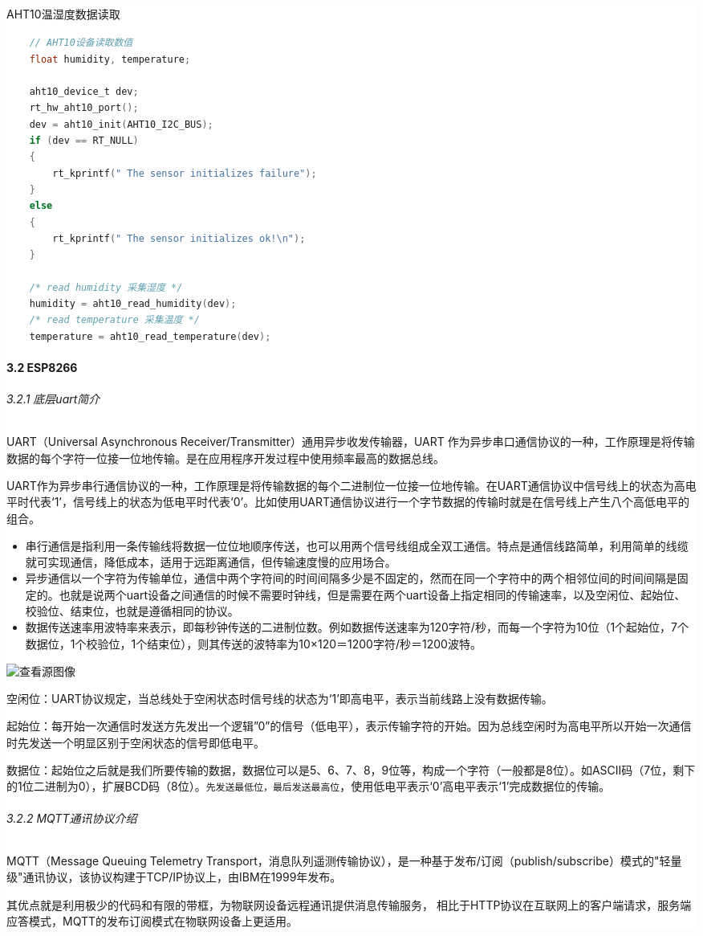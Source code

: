 AHT10温湿度数据读取

```c
    // AHT10设备读取数值
    float humidity, temperature;

    aht10_device_t dev;
    rt_hw_aht10_port();
    dev = aht10_init(AHT10_I2C_BUS);
    if (dev == RT_NULL)
    {
        rt_kprintf(" The sensor initializes failure");
    }
    else
    {
        rt_kprintf(" The sensor initializes ok!\n");
    }
    
    /* read humidity 采集湿度 */
    humidity = aht10_read_humidity(dev);
    /* read temperature 采集温度 */
    temperature = aht10_read_temperature(dev);
```

#### 3.2 ESP8266

###### 3.2.1 底层uart简介

UART（Universal Asynchronous Receiver/Transmitter）通用异步收发传输器，UART 作为异步串口通信协议的一种，工作原理是将传输数据的每个字符一位接一位地传输。是在应用程序开发过程中使用频率最高的数据总线。

UART作为异步串行通信协议的一种，工作原理是将传输数据的每个二进制位一位接一位地传输。在UART通信协议中信号线上的状态为高电平时代表‘1’，信号线上的状态为低电平时代表‘0’。比如使用UART通信协议进行一个字节数据的传输时就是在信号线上产生八个高低电平的组合。

- 串行通信是指利用一条传输线将数据一位位地顺序传送，也可以用两个信号线组成全双工通信。特点是通信线路简单，利用简单的线缆就可实现通信，降低成本，适用于远距离通信，但传输速度慢的应用场合。
- 异步通信以一个字符为传输单位，通信中两个字符间的时间间隔多少是不固定的，然而在同一个字符中的两个相邻位间的时间间隔是固定的。也就是说两个uart设备之间通信的时候不需要时钟线，但是需要在两个uart设备上指定相同的传输速率，以及空闲位、起始位、校验位、结束位，也就是遵循相同的协议。
- 数据传送速率用波特率来表示，即每秒钟传送的二进制位数。例如数据传送速率为120字符/秒，而每一个字符为10位（1个起始位，7个数据位，1个校验位，1个结束位），则其传送的波特率为10×120＝1200字符/秒＝1200波特。

![查看源图像](https://raw.githubusercontent.com/kurisaW/picbed/main/img/202208051129056.jpeg)

空闲位：UART协议规定，当总线处于空闲状态时信号线的状态为‘1’即高电平，表示当前线路上没有数据传输。

起始位：每开始一次通信时发送方先发出一个逻辑”0”的信号（低电平），表示传输字符的开始。因为总线空闲时为高电平所以开始一次通信时先发送一个明显区别于空闲状态的信号即低电平。

数据位：起始位之后就是我们所要传输的数据，数据位可以是5、6、7、8，9位等，构成一个字符（一般都是8位）。如ASCII码（7位，剩下的1位二进制为0），扩展BCD码（8位）。`先发送最低位，最后发送最高位`，使用低电平表示‘0’高电平表示‘1’完成数据位的传输。

###### 3.2.2 MQTT通讯协议介绍

MQTT（Message Queuing Telemetry Transport，消息队列遥测传输协议），是一种基于发布/订阅（publish/subscribe）模式的"轻量级"通讯协议，该协议构建于TCP/IP协议上，由IBM在1999年发布。

其优点就是利用极少的代码和有限的带框，为物联网设备远程通讯提供消息传输服务， 相比于HTTP协议在互联网上的客户端请求，服务端应答模式，MQTT的发布订阅模式在物联网设备上更适用。
